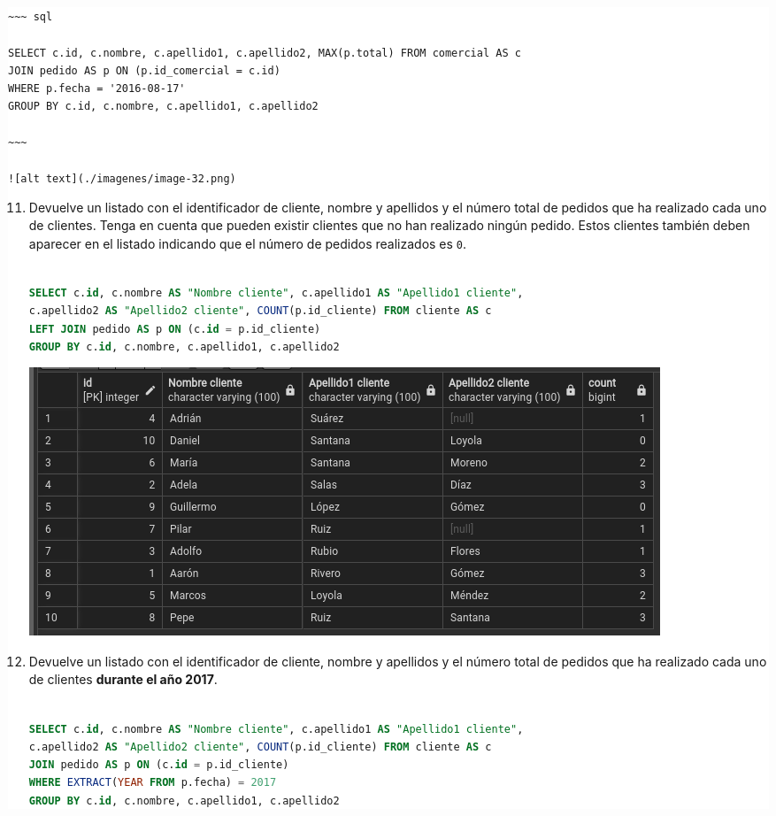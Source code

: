     ~~~ sql

    SELECT c.id, c.nombre, c.apellido1, c.apellido2, MAX(p.total) FROM comercial AS c
    JOIN pedido AS p ON (p.id_comercial = c.id)
    WHERE p.fecha = '2016-08-17'
    GROUP BY c.id, c.nombre, c.apellido1, c.apellido2

    ~~~

    ![alt text](./imagenes/image-32.png)

11. Devuelve un listado con el identificador de cliente, nombre y apellidos y el número total de pedidos que ha realizado cada uno de clientes. Tenga en cuenta que pueden existir clientes que no han realizado ningún pedido. Estos clientes también deben aparecer en el listado indicando que el número de pedidos realizados es `0`.

    ~~~ sql

    SELECT c.id, c.nombre AS "Nombre cliente", c.apellido1 AS "Apellido1 cliente", 
    c.apellido2 AS "Apellido2 cliente", COUNT(p.id_cliente) FROM cliente AS c
	LEFT JOIN pedido AS p ON (c.id = p.id_cliente)
	GROUP BY c.id, c.nombre, c.apellido1, c.apellido2

    ~~~

    ![alt text](./imagenes/image-33.png)

12. Devuelve un listado con el identificador de cliente, nombre y apellidos y el número total de pedidos que ha realizado cada uno de clientes **durante el año 2017**.

    ~~~ sql

    SELECT c.id, c.nombre AS "Nombre cliente", c.apellido1 AS "Apellido1 cliente", 
    c.apellido2 AS "Apellido2 cliente", COUNT(p.id_cliente) FROM cliente AS c
	JOIN pedido AS p ON (c.id = p.id_cliente)
	WHERE EXTRACT(YEAR FROM p.fecha) = 2017
	GROUP BY c.id, c.nombre, c.apellido1, c.apellido2
